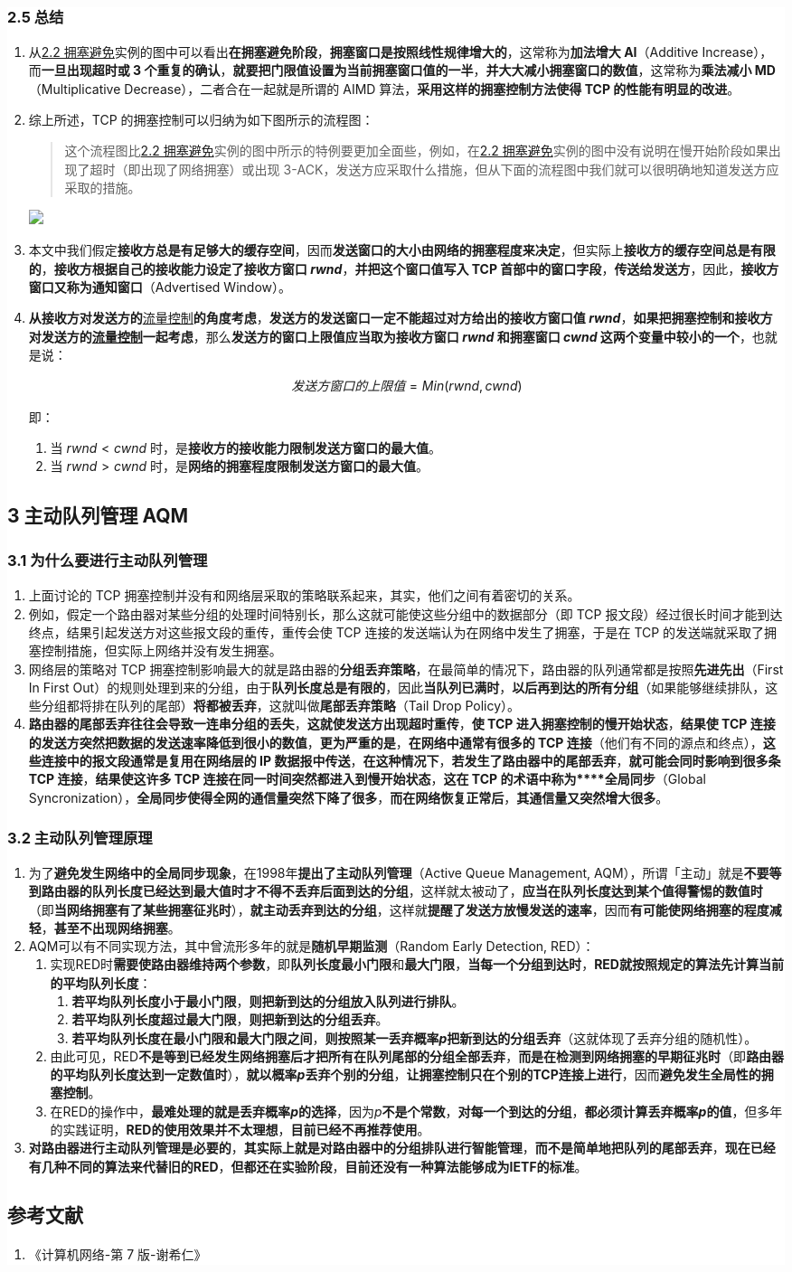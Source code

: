 ### 2.5 总结

1. 从[2.2 拥塞避免](#2-2-拥塞避免)实例的图中可以看出**在拥塞避免阶段**，**拥塞窗口是按照线性规律增大的**，这常称为**加法增大 AI**（Additive Increase），而**一旦出现超时或 3 个重复的确认**，**就要把门限值设置为当前拥塞窗口值的一半**，**并大大减小拥塞窗口的数值**，这常称为**乘法减小 MD**（Multiplicative Decrease），二者合在一起就是所谓的 AIMD 算法，**采用这样的拥塞控制方法使得 TCP 的性能有明显的改进**。
2. 综上所述，TCP 的拥塞控制可以归纳为如下图所示的流程图：

   > 这个流程图比[2.2 拥塞避免](#2-2-拥塞避免)实例的图中所示的特例要更加全面些，例如，在[2.2 拥塞避免](#2-2-拥塞避免)实例的图中没有说明在慢开始阶段如果出现了超时（即出现了网络拥塞）或出现 3-ACK，发送方应采取什么措施，但从下面的流程图中我们就可以很明确地知道发送方应采取的措施。
   >

   ![](https://notebook.grayson.top/media/202206/2022-06-13_152459_966877.png)
3. 本文中我们假定**接收方总是有足够大的缓存空间**，因而**发送窗口的大小由网络的拥塞程度来决定**，但实际上**接收方的缓存空间总是有限的**，**接收方根据自己的接收能力设定了接收方窗口 $rwnd$**，**并把这个窗口值写入 TCP 首部中的窗口字段**，**传送给发送方**，因此，**接收方窗口又称为通知窗口**（Advertised Window）。
4. **从接收方对发送方的**[流量控制](https://notebook.grayson.top/project-26/doc-303)**的角度考虑**，**发送方的发送窗口一定不能超过对方给出的接收方窗口值 $rwnd$**，**如果把拥塞控制和接收方对发送方的[流量控制](https://notebook.grayson.top/project-26/doc-303)一起考虑**，那么**发送方的窗口上限值应当取为接收方窗口 $rwnd$ 和拥塞窗口 $cwnd$ 这两个变量中较小的一个**，也就是说：

   $$
   发送方窗口的上限值 = Min(rwnd, cwnd)
   $$

   即：

   1. 当 $rwnd \lt cwnd$ 时，是**接收方的接收能力限制发送方窗口的最大值**。
   2. 当 $rwnd \gt cwnd$ 时，是**网络的拥塞程度限制发送方窗口的最大值**。

## 3 主动队列管理 AQM

### 3.1 为什么要进行主动队列管理

1. 上面讨论的 TCP 拥塞控制并没有和网络层采取的策略联系起来，其实，他们之间有着密切的关系。
2. 例如，假定一个路由器对某些分组的处理时间特别长，那么这就可能使这些分组中的数据部分（即 TCP 报文段）经过很长时间才能到达终点，结果引起发送方对这些报文段的重传，重传会使 TCP 连接的发送端认为在网络中发生了拥塞，于是在 TCP 的发送端就采取了拥塞控制措施，但实际上网络并没有发生拥塞。
3. 网络层的策略对 TCP 拥塞控制影响最大的就是路由器的**分组丢弃策略**，在最简单的情况下，路由器的队列通常都是按照**先进先出**（First In First Out）的规则处理到来的分组，由于**队列长度总是有限的**，因此**当队列已满时**，**以后再到达的所有分组**（如果能够继续排队，这些分组都将排在队列的尾部）**将都被丢弃**，这就叫做**尾部丢弃策略**（Tail Drop Policy）。
4. **路由器的尾部丢弃往往会导致一连串分组的丢失**，**这就使发送方出现超时重传**，**使 TCP 进入拥塞控制的慢开始状态**，**结果使 TCP 连接的发送方突然把数据的发送速率降低到很小的数值**，**更为严重的是**，**在网络中通常有很多的 TCP 连接**（他们有不同的源点和终点），**这些连接中的报文段通常是复用在网络层的 IP 数据报中传送**，**在这种情况下**，**若发生了路由器中的尾部丢弃**，**就可能会同时影响到很多条 TCP 连接**，**结果使这许多 TCP 连接在同一时间突然都进入到慢开始状态**，**这在 TCP 的术语中称为****全局同步**（Global Syncronization），**全局同步使得全网的通信量突然下降了很多**，**而在网络恢复正常后**，**其通信量又突然增大很多**。

### 3.2 主动队列管理原理

1. 为了**避免发生网络中的全局同步现象**，在1998年**提出了主动队列管理**（Active Queue Management, AQM），所谓「主动」就是**不要等到路由器的队列长度已经达到最大值时才不得不丢弃后面到达的分组**，这样就太被动了，**应当在队列长度达到某个值得警惕的数值时**（即**当网络拥塞有了某些拥塞征兆时**），**就主动丢弃到达的分组**，这样就**提醒了发送方放慢发送的速率**，因而**有可能使网络拥塞的程度减轻**，**甚至不出现网络拥塞**。
2. AQM可以有不同实现方法，其中曾流形多年的就是**随机早期监测**（Random Early Detection, RED）：
   1. 实现RED时**需要使路由器维持两个参数**，即**队列长度最小门限**和**最大门限**，**当每一个分组到达时**，**RED就按照规定的算法先计算当前的平均队列长度**：
      1. **若平均队列长度小于最小门限**，**则把新到达的分组放入队列进行排队**。
      2. **若平均队列长度超过最大门限**，**则把新到达的分组丢弃**。
      3. **若平均队列长度在最小门限和最大门限之间**，**则按照某一丢弃概率$p$把新到达的分组丢弃**（这就体现了丢弃分组的随机性）。
   2. 由此可见，RED**不是等到已经发生网络拥塞后才把所有在队列尾部的分组全部丢弃**，**而是在检测到网络拥塞的早期征兆时**（即**路由器的平均队列长度达到一定数值时**），**就以概率$p$丢弃个别的分组**，**让拥塞控制只在个别的TCP连接上进行**，因而**避免发生全局性的拥塞控制**。
   3. 在RED的操作中，**最难处理的就是丢弃概率$p$的选择**，因为$p$**不是个常数**，**对每一个到达的分组**，**都必须计算丢弃概率$p$的值**，但多年的实践证明，**RED的使用效果并不太理想**，**目前已经不再推荐使用**。
3. **对路由器进行主动队列管理是必要的**，**其实际上就是对路由器中的分组排队进行智能管理**，**而不是简单地把队列的尾部丢弃**，**现在已经有几种不同的算法来代替旧的RED**，**但都还在实验阶段**，**目前还没有一种算法能够成为IETF的标准**。

## 参考文献

1. 《计算机网络-第 7 版-谢希仁》
